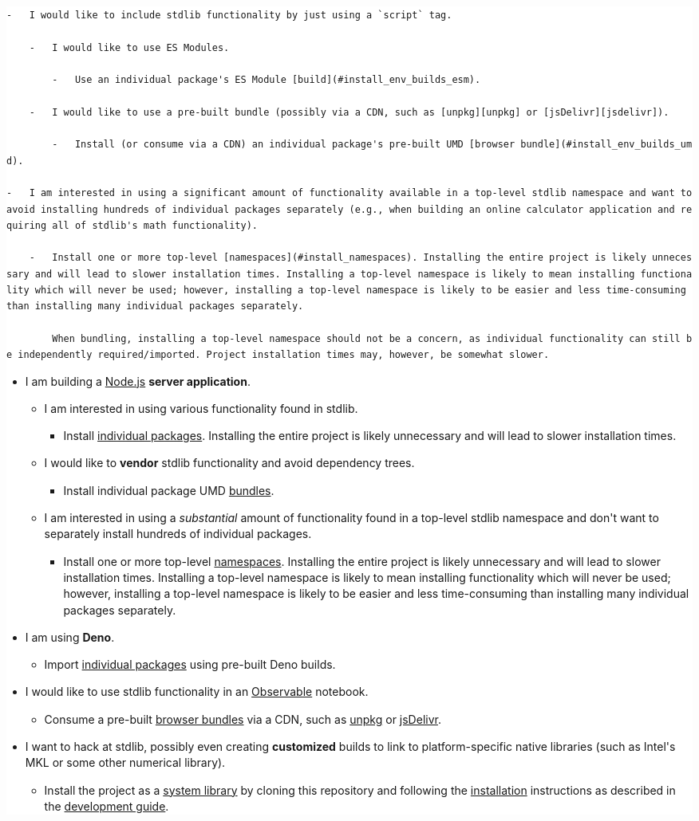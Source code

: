     -   I would like to include stdlib functionality by just using a `script` tag.

        -   I would like to use ES Modules.
        
            -   Use an individual package's ES Module [build](#install_env_builds_esm).
            
        -   I would like to use a pre-built bundle (possibly via a CDN, such as [unpkg][unpkg] or [jsDelivr][jsdelivr]).
        
            -   Install (or consume via a CDN) an individual package's pre-built UMD [browser bundle](#install_env_builds_umd).

    -   I am interested in using a significant amount of functionality available in a top-level stdlib namespace and want to avoid installing hundreds of individual packages separately (e.g., when building an online calculator application and requiring all of stdlib's math functionality).

        -   Install one or more top-level [namespaces](#install_namespaces). Installing the entire project is likely unnecessary and will lead to slower installation times. Installing a top-level namespace is likely to mean installing functionality which will never be used; however, installing a top-level namespace is likely to be easier and less time-consuming than installing many individual packages separately.

            When bundling, installing a top-level namespace should not be a concern, as individual functionality can still be independently required/imported. Project installation times may, however, be somewhat slower.

-   I am building a [Node.js][node-js] **server application**.

    -   I am interested in using various functionality found in stdlib.

        -   Install [individual packages](#install_individual_packages). Installing the entire project is likely unnecessary and will lead to slower installation times.
    
    -   I would like to **vendor** stdlib functionality and avoid dependency trees.
        
        -   Install individual package UMD [bundles](#install_env_builds_nodejs).

    -   I am interested in using a _substantial_ amount of functionality found in a top-level stdlib namespace and don't want to separately install hundreds of individual packages.

        -   Install one or more top-level [namespaces](#install_namespaces). Installing the entire project is likely unnecessary and will lead to slower installation times. Installing a top-level namespace is likely to mean installing functionality which will never be used; however, installing a top-level namespace is likely to be easier and less time-consuming than installing many individual packages separately.

-   I am using **Deno**.

    -   Import [individual packages](#install_env_builds_deno) using pre-built Deno builds.

-   I would like to use stdlib functionality in an [Observable][observable] notebook.

    -   Consume a pre-built [browser bundles](#install_env_builds_umd) via a CDN, such as [unpkg][unpkg] or [jsDelivr][jsdelivr].

-   I want to hack at stdlib, possibly even creating **customized** builds to link to platform-specific native libraries (such as Intel's MKL or some other numerical library).

    -   Install the project as a [system library](#install_system_library) by cloning this repository and following the [installation][stdlib-development] instructions as described in the [development guide][stdlib-development].


[stability-image]: https://img.shields.io/badge/stability-experimental-orange.svg
[stability-url]: https://github.com/stdlib-js/stdlib
[npm-image]: https://img.shields.io/npm/v/@stdlib/stdlib.svg
[npm-url]: https://npmjs.com/package/@stdlib/stdlib
[tag-image]: https://img.shields.io/github/v/tag/stdlib-js/stdlib.svg
[tag-url]: https://github.com/stdlib-js/stdlib/tags
[node-image]: https://img.shields.io/node/v/@stdlib/stdlib.svg
[node-url]: https://github.com/stdlib-js/stdlib
[chat-image]: https://img.shields.io/gitter/room/stdlib-js/stdlib.svg
[chat-url]: https://app.gitter.im/#/room/#stdlib-js_stdlib:gitter.im
[make]: https://www.gnu.org/software/make/
[bash]: https://www.gnu.org/software/bash/
[curl]: https://curl.se/
[wget]: https://www.gnu.org/software/wget/
[fetch]: https://www.freebsd.org/cgi/man.cgi?fetch%281%29
[node-js]: https://nodejs.org/en/
[npm]: https://www.npmjs.com/
[yarn]: https://yarnpkg.com/
[gcc]: http://gcc.gnu.org/
[clang]: https://clang.llvm.org/
[gfortran]: https://gcc.gnu.org/fortran/
[openblas]: https://github.com/xianyi/OpenBLAS
[electron]: https://www.electronjs.org/
[webassembly]: https://webassembly.org/
[node-js-add-ons]: https://nodejs.org/api/addons.html
[browserify]: https://github.com/substack/node-browserify
[webpack]: https://webpack.js.org/
[unpkg]: https://unpkg.com/#/
[jsdelivr]: https://www.jsdelivr.com/
[observable]: https://observablehq.com/
[ipa-english]: https://en.wikipedia.org/wiki/Help:IPA/English
[stdlib-contributing]: https://github.com/stdlib-js/stdlib/blob/develop/CONTRIBUTING.md
[stdlib-development]: https://github.com/stdlib-js/stdlib/blob/develop/docs/development.md
[stdlib-authors]: https://github.com/stdlib-js/stdlib/graphs/contributors
[stdlib-license]: https://raw.githubusercontent.com/stdlib-js/stdlib/develop/LICENSE
[stdlib-governance]: https://raw.githubusercontent.com/stdlib-js/stdlib/develop/GOVERNANCE.md
[stdlib-homepage]: https://stdlib.io
[stdlib-documentation]: https://stdlib.io/docs/api
[stdlib-faq]: https://github.com/stdlib-js/stdlib/blob/develop/FAQ.md
[stdlib-source]: https://github.com/stdlib-js/stdlib/tree/develop/lib/node_modules/%40stdlib
[stdlib-bundles]: https://github.com/stdlib-js/stdlib/tree/develop/dist
[stdlib-code-coverage]: https://codecov.io/github/stdlib-js/stdlib/branch/develop
[stdlib-twitter]: https://twitter.com/stdlibjs
[stdlib-gitter]: https://gitter.im/stdlib-js/stdlib
[@stdlib/math/base/special]: https://github.com/stdlib-js/stdlib/tree/develop/lib/node_modules/%40stdlib/math/base/special
[@stdlib/stats/base/dists]: https://github.com/stdlib-js/stdlib/tree/develop/lib/node_modules/%40stdlib/stats/base/dists
[@stdlib/random/base]: https://github.com/stdlib-js/stdlib/tree/develop/lib/node_modules/%40stdlib/random/base
[@stdlib/assert]: https://github.com/stdlib-js/stdlib/tree/develop/lib/node_modules/%40stdlib/assert
[@stdlib/datasets]: https://github.com/stdlib-js/stdlib/tree/develop/lib/node_modules/%40stdlib/datasets
[@stdlib/utils]: https://github.com/stdlib-js/stdlib/tree/develop/lib/node_modules/%40stdlib/utils
[@stdlib/plot/ctor]: https://github.com/stdlib-js/stdlib/tree/develop/lib/node_modules/%40stdlib/plot/ctor
[@stdlib/bench/harness]: https://github.com/stdlib-js/stdlib/tree/develop/lib/node_modules/%40stdlib/bench/harness
[@stdlib/repl]: https://github.com/stdlib-js/stdlib/tree/develop/lib/node_modules/%40stdlib/repl
[@stdlib/ndarray-array-deno]: https://github.com/stdlib-js/ndarray-array/tree/deno
[@stdlib/math-base-special-erf-esm]: https://github.com/stdlib-js/math-base-special-erf/tree/esm
[@stdlib/math-base-special-erf-umd]: https://github.com/stdlib-js/math-base-special-erf/tree/umd
